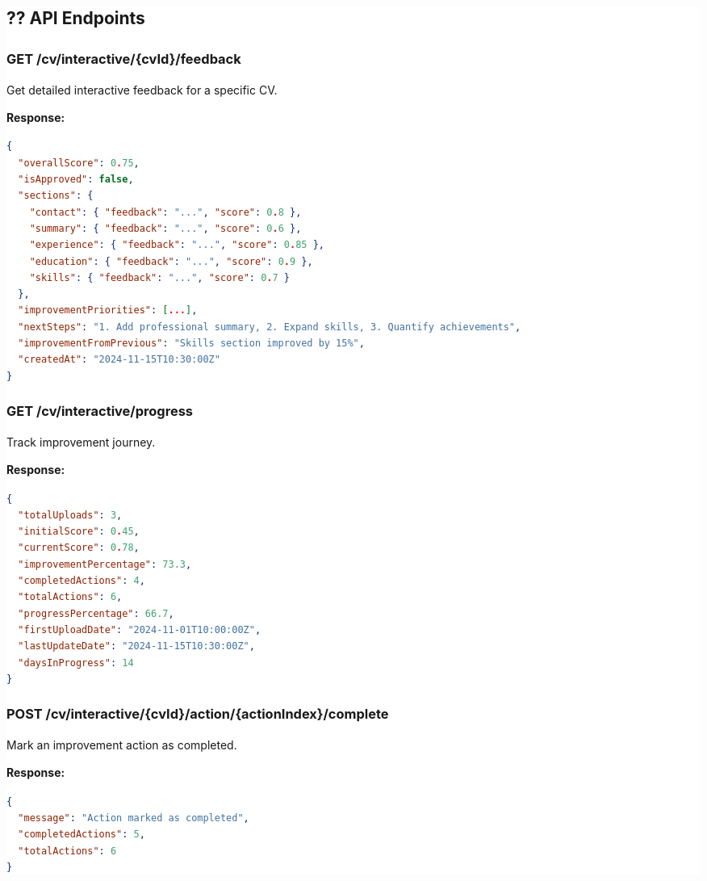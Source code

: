 
## ?? **API Endpoints**

### **GET /cv/interactive/{cvId}/feedback**
Get detailed interactive feedback for a specific CV.

**Response:**
```json
{
  "overallScore": 0.75,
  "isApproved": false,
  "sections": {
    "contact": { "feedback": "...", "score": 0.8 },
    "summary": { "feedback": "...", "score": 0.6 },
    "experience": { "feedback": "...", "score": 0.85 },
    "education": { "feedback": "...", "score": 0.9 },
    "skills": { "feedback": "...", "score": 0.7 }
  },
  "improvementPriorities": [...],
  "nextSteps": "1. Add professional summary, 2. Expand skills, 3. Quantify achievements",
  "improvementFromPrevious": "Skills section improved by 15%",
  "createdAt": "2024-11-15T10:30:00Z"
}
```

### **GET /cv/interactive/progress**
Track improvement journey.

**Response:**
```json
{
  "totalUploads": 3,
  "initialScore": 0.45,
  "currentScore": 0.78,
  "improvementPercentage": 73.3,
  "completedActions": 4,
  "totalActions": 6,
  "progressPercentage": 66.7,
  "firstUploadDate": "2024-11-01T10:00:00Z",
  "lastUpdateDate": "2024-11-15T10:30:00Z",
  "daysInProgress": 14
}
```

### **POST /cv/interactive/{cvId}/action/{actionIndex}/complete**
Mark an improvement action as completed.

**Response:**
```json
{
  "message": "Action marked as completed",
  "completedActions": 5,
  "totalActions": 6
}
```
